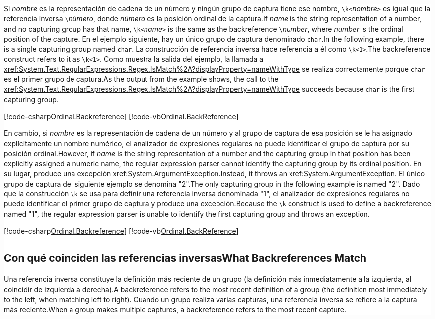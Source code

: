 <span data-ttu-id="8b2e8-150">Si *nombre* es la representación de cadena de un número y ningún grupo de captura tiene ese nombre, `\k<`*nombre*`>` es igual que la referencia inversa `\`*número*, donde *número* es la posición ordinal de la captura.</span><span class="sxs-lookup"><span data-stu-id="8b2e8-150">If *name* is the string representation of a number, and no capturing group has that name, `\k<`*name*`>` is the same as the backreference `\`*number*, where *number* is the ordinal position of the capture.</span></span> <span data-ttu-id="8b2e8-151">En el ejemplo siguiente, hay un único grupo de captura denominado `char`.</span><span class="sxs-lookup"><span data-stu-id="8b2e8-151">In the following example, there is a single capturing group named `char`.</span></span> <span data-ttu-id="8b2e8-152">La construcción de referencia inversa hace referencia a él como `\k<1>`.</span><span class="sxs-lookup"><span data-stu-id="8b2e8-152">The backreference construct refers to it as `\k<1>`.</span></span> <span data-ttu-id="8b2e8-153">Como muestra la salida del ejemplo, la llamada a <xref:System.Text.RegularExpressions.Regex.IsMatch%2A?displayProperty=nameWithType> se realiza correctamente porque `char` es el primer grupo de captura.</span><span class="sxs-lookup"><span data-stu-id="8b2e8-153">As the output from the example shows, the call to the <xref:System.Text.RegularExpressions.Regex.IsMatch%2A?displayProperty=nameWithType> succeeds because `char` is the first capturing group.</span></span>

[!code-csharp[Ordinal.Backreference](../../../samples/snippets/csharp/VS_Snippets_CLR/regularexpressions.language.backreferences/cs/backreference6.cs)]
[!code-vb[Ordinal.BackReference](../../../samples/snippets/visualbasic/VS_Snippets_CLR/regularexpressions.language.backreferences/vb/backreference6.vb)]

<span data-ttu-id="8b2e8-154">En cambio, si *nombre* es la representación de cadena de un número y al grupo de captura de esa posición se le ha asignado explícitamente un nombre numérico, el analizador de expresiones regulares no puede identificar el grupo de captura por su posición ordinal.</span><span class="sxs-lookup"><span data-stu-id="8b2e8-154">However, if *name* is the string representation of a number and the capturing group in that position has been explicitly assigned a numeric name, the regular expression parser cannot identify the capturing group by its ordinal position.</span></span> <span data-ttu-id="8b2e8-155">En su lugar, produce una excepción <xref:System.ArgumentException>.</span><span class="sxs-lookup"><span data-stu-id="8b2e8-155">Instead, it throws an <xref:System.ArgumentException>.</span></span> <span data-ttu-id="8b2e8-156">El único grupo de captura del siguiente ejemplo se denomina "2".</span><span class="sxs-lookup"><span data-stu-id="8b2e8-156">The only capturing group in the following example is named "2".</span></span> <span data-ttu-id="8b2e8-157">Dado que la construcción `\k` se usa para definir una referencia inversa denominada "1", el analizador de expresiones regulares no puede identificar el primer grupo de captura y produce una excepción.</span><span class="sxs-lookup"><span data-stu-id="8b2e8-157">Because the `\k` construct is used to define a backreference named "1", the regular expression parser is unable to identify the first capturing group and throws an exception.</span></span>

[!code-csharp[Ordinal.Backreference](../../../samples/snippets/csharp/VS_Snippets_CLR/regularexpressions.language.backreferences/cs/backreference7.cs)]
[!code-vb[Ordinal.BackReference](../../../samples/snippets/visualbasic/VS_Snippets_CLR/regularexpressions.language.backreferences/vb/backreference7.vb)]

## <a name="what-backreferences-match"></a><span data-ttu-id="8b2e8-158">Con qué coinciden las referencias inversas</span><span class="sxs-lookup"><span data-stu-id="8b2e8-158">What Backreferences Match</span></span>

<span data-ttu-id="8b2e8-159">Una referencia inversa constituye la definición más reciente de un grupo (la definición más inmediatamente a la izquierda, al coincidir de izquierda a derecha).</span><span class="sxs-lookup"><span data-stu-id="8b2e8-159">A backreference refers to the most recent definition of a group (the definition most immediately to the left, when matching left to right).</span></span> <span data-ttu-id="8b2e8-160">Cuando un grupo realiza varias capturas, una referencia inversa se refiere a la captura más reciente.</span><span class="sxs-lookup"><span data-stu-id="8b2e8-160">When a group makes multiple captures, a backreference refers to the most recent capture.</span></span>
